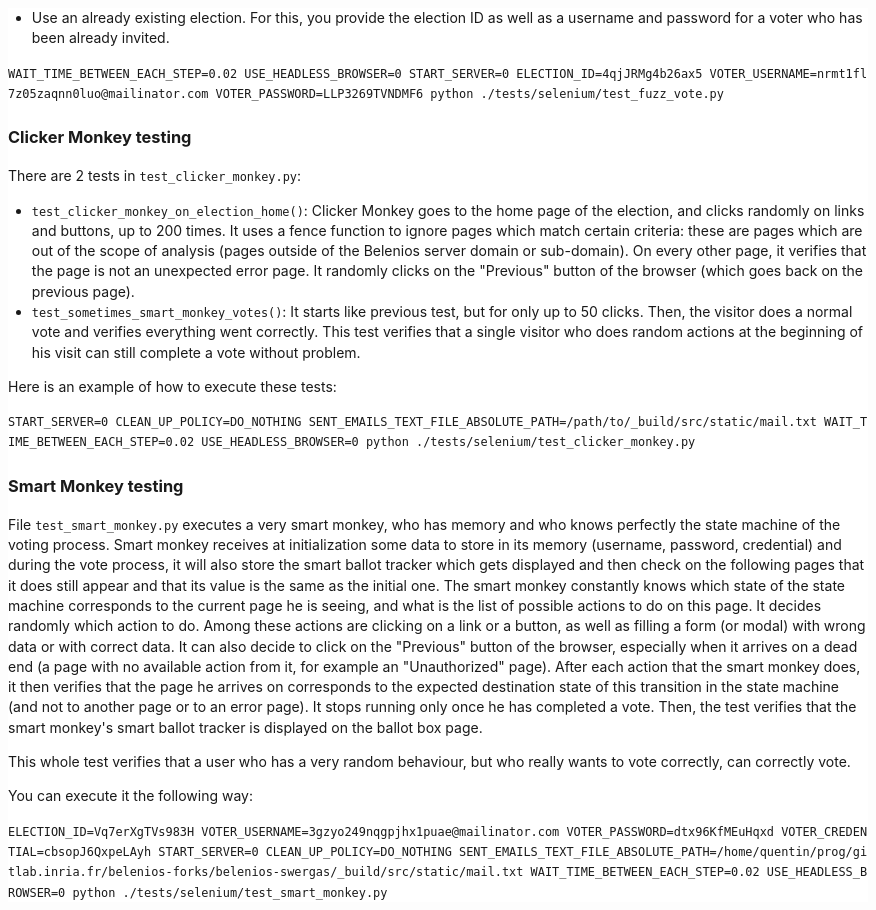 - Use an already existing election. For this, you provide the election ID as well as a username and password for a voter who has been already invited.

```
WAIT_TIME_BETWEEN_EACH_STEP=0.02 USE_HEADLESS_BROWSER=0 START_SERVER=0 ELECTION_ID=4qjJRMg4b26ax5 VOTER_USERNAME=nrmt1fl7z05zaqnn0luo@mailinator.com VOTER_PASSWORD=LLP3269TVNDMF6 python ./tests/selenium/test_fuzz_vote.py
```

### Clicker Monkey testing 

There are 2 tests in `test_clicker_monkey.py`:

- `test_clicker_monkey_on_election_home()`: Clicker Monkey goes to the home page of the election, and clicks randomly on links and buttons, up to 200 times. It uses a fence function to ignore pages which match certain criteria: these are pages which are out of the scope of analysis (pages outside of the Belenios server domain or sub-domain). On every other page, it verifies that the page is not an unexpected error page. It randomly clicks on the "Previous" button of the browser (which goes back on the previous page).
- `test_sometimes_smart_monkey_votes()`: It starts like previous test, but for only up to 50 clicks. Then, the visitor does a normal vote and verifies everything went correctly. This test verifies that a single visitor who does random actions at the beginning of his visit can still complete a vote without problem.

Here is an example of how to execute these tests:

```
START_SERVER=0 CLEAN_UP_POLICY=DO_NOTHING SENT_EMAILS_TEXT_FILE_ABSOLUTE_PATH=/path/to/_build/src/static/mail.txt WAIT_TIME_BETWEEN_EACH_STEP=0.02 USE_HEADLESS_BROWSER=0 python ./tests/selenium/test_clicker_monkey.py
```

### Smart Monkey testing

File `test_smart_monkey.py` executes a very smart monkey, who has memory and who knows perfectly the state machine of the voting process. Smart monkey receives at initialization some data to store in its memory (username, password, credential) and during the vote process, it will also store the smart ballot tracker which gets displayed and then check on the following pages that it does still appear and that its value is the same as the initial one. The smart monkey constantly knows which state of the state machine corresponds to the current page he is seeing, and what is the list of possible actions to do on this page. It decides randomly which action to do. Among these actions are clicking on a link or a button, as well as filling a form (or modal) with wrong data or with correct data. It can also decide to click on the "Previous" button of the browser, especially when it arrives on a dead end (a page with no available action from it, for example an "Unauthorized" page). After each action that the smart monkey does, it then verifies that the page he arrives on corresponds to the expected destination state of this transition in the state machine (and not to another page or to an error page). It stops running only once he has completed a vote. Then, the test verifies that the smart monkey's smart ballot tracker is displayed on the ballot box page.

This whole test verifies that a user who has a very random behaviour, but who really wants to vote correctly, can correctly vote.

You can execute it the following way:

```
ELECTION_ID=Vq7erXgTVs983H VOTER_USERNAME=3gzyo249nqgpjhx1puae@mailinator.com VOTER_PASSWORD=dtx96KfMEuHqxd VOTER_CREDENTIAL=cbsopJ6QxpeLAyh START_SERVER=0 CLEAN_UP_POLICY=DO_NOTHING SENT_EMAILS_TEXT_FILE_ABSOLUTE_PATH=/home/quentin/prog/gitlab.inria.fr/belenios-forks/belenios-swergas/_build/src/static/mail.txt WAIT_TIME_BETWEEN_EACH_STEP=0.02 USE_HEADLESS_BROWSER=0 python ./tests/selenium/test_smart_monkey.py
```
